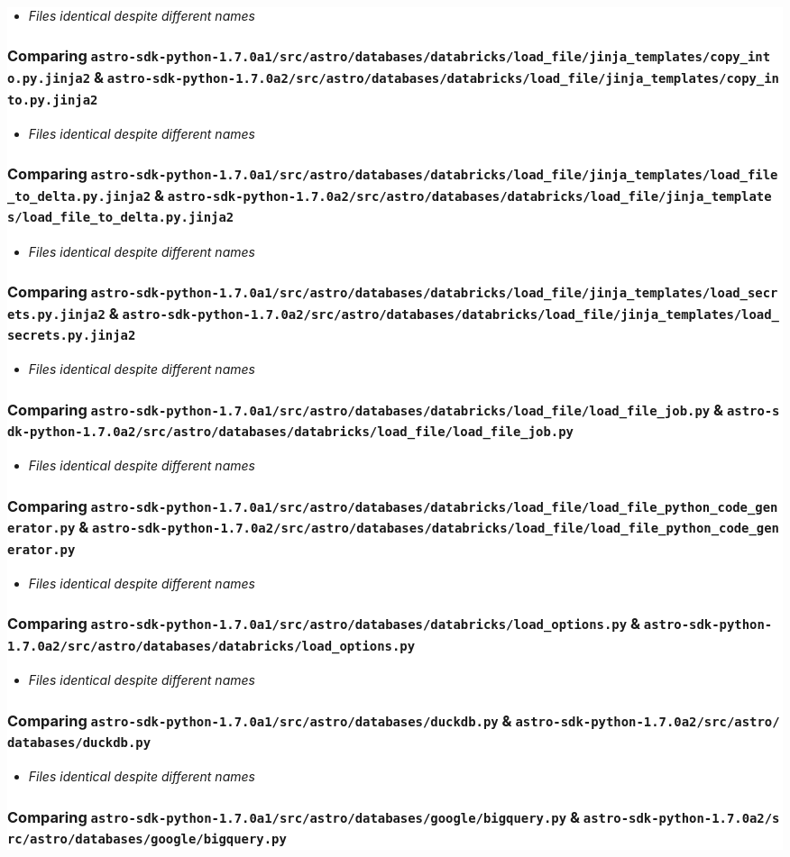  * *Files identical despite different names*

### Comparing `astro-sdk-python-1.7.0a1/src/astro/databases/databricks/load_file/jinja_templates/copy_into.py.jinja2` & `astro-sdk-python-1.7.0a2/src/astro/databases/databricks/load_file/jinja_templates/copy_into.py.jinja2`

 * *Files identical despite different names*

### Comparing `astro-sdk-python-1.7.0a1/src/astro/databases/databricks/load_file/jinja_templates/load_file_to_delta.py.jinja2` & `astro-sdk-python-1.7.0a2/src/astro/databases/databricks/load_file/jinja_templates/load_file_to_delta.py.jinja2`

 * *Files identical despite different names*

### Comparing `astro-sdk-python-1.7.0a1/src/astro/databases/databricks/load_file/jinja_templates/load_secrets.py.jinja2` & `astro-sdk-python-1.7.0a2/src/astro/databases/databricks/load_file/jinja_templates/load_secrets.py.jinja2`

 * *Files identical despite different names*

### Comparing `astro-sdk-python-1.7.0a1/src/astro/databases/databricks/load_file/load_file_job.py` & `astro-sdk-python-1.7.0a2/src/astro/databases/databricks/load_file/load_file_job.py`

 * *Files identical despite different names*

### Comparing `astro-sdk-python-1.7.0a1/src/astro/databases/databricks/load_file/load_file_python_code_generator.py` & `astro-sdk-python-1.7.0a2/src/astro/databases/databricks/load_file/load_file_python_code_generator.py`

 * *Files identical despite different names*

### Comparing `astro-sdk-python-1.7.0a1/src/astro/databases/databricks/load_options.py` & `astro-sdk-python-1.7.0a2/src/astro/databases/databricks/load_options.py`

 * *Files identical despite different names*

### Comparing `astro-sdk-python-1.7.0a1/src/astro/databases/duckdb.py` & `astro-sdk-python-1.7.0a2/src/astro/databases/duckdb.py`

 * *Files identical despite different names*

### Comparing `astro-sdk-python-1.7.0a1/src/astro/databases/google/bigquery.py` & `astro-sdk-python-1.7.0a2/src/astro/databases/google/bigquery.py`
